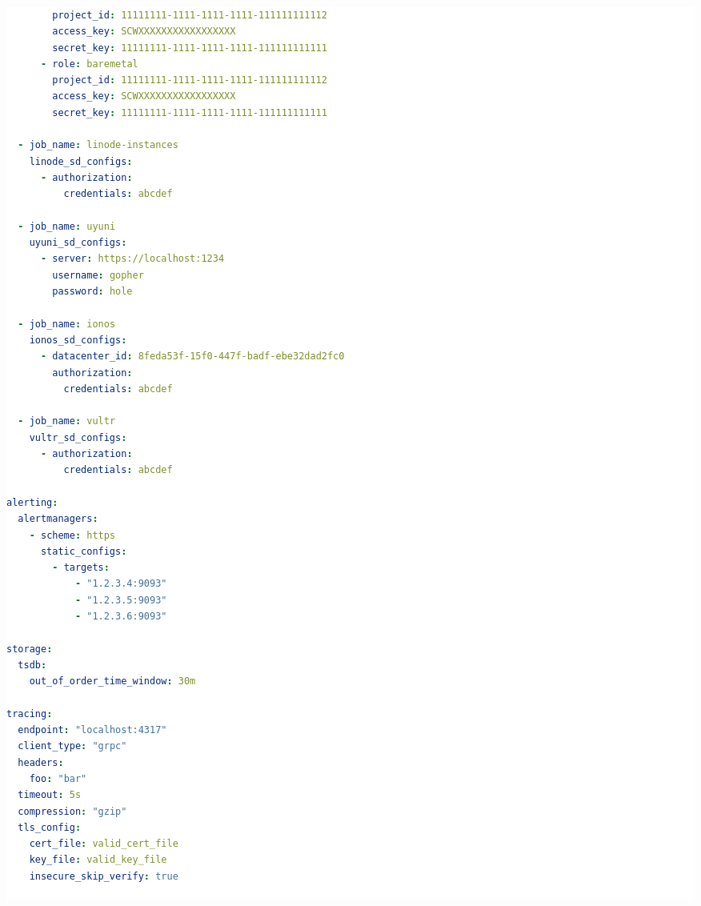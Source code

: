 ```yaml
        project_id: 11111111-1111-1111-1111-111111111112
        access_key: SCWXXXXXXXXXXXXXXXXX
        secret_key: 11111111-1111-1111-1111-111111111111
      - role: baremetal
        project_id: 11111111-1111-1111-1111-111111111112
        access_key: SCWXXXXXXXXXXXXXXXXX
        secret_key: 11111111-1111-1111-1111-111111111111

  - job_name: linode-instances
    linode_sd_configs:
      - authorization:
          credentials: abcdef

  - job_name: uyuni
    uyuni_sd_configs:
      - server: https://localhost:1234
        username: gopher
        password: hole

  - job_name: ionos
    ionos_sd_configs:
      - datacenter_id: 8feda53f-15f0-447f-badf-ebe32dad2fc0
        authorization:
          credentials: abcdef

  - job_name: vultr
    vultr_sd_configs:
      - authorization:
          credentials: abcdef

alerting:
  alertmanagers:
    - scheme: https
      static_configs:
        - targets:
            - "1.2.3.4:9093"
            - "1.2.3.5:9093"
            - "1.2.3.6:9093"

storage:
  tsdb:
    out_of_order_time_window: 30m

tracing:
  endpoint: "localhost:4317"
  client_type: "grpc"
  headers:
    foo: "bar"
  timeout: 5s
  compression: "gzip"
  tls_config:
    cert_file: valid_cert_file
    key_file: valid_key_file
    insecure_skip_verify: true
	
```
